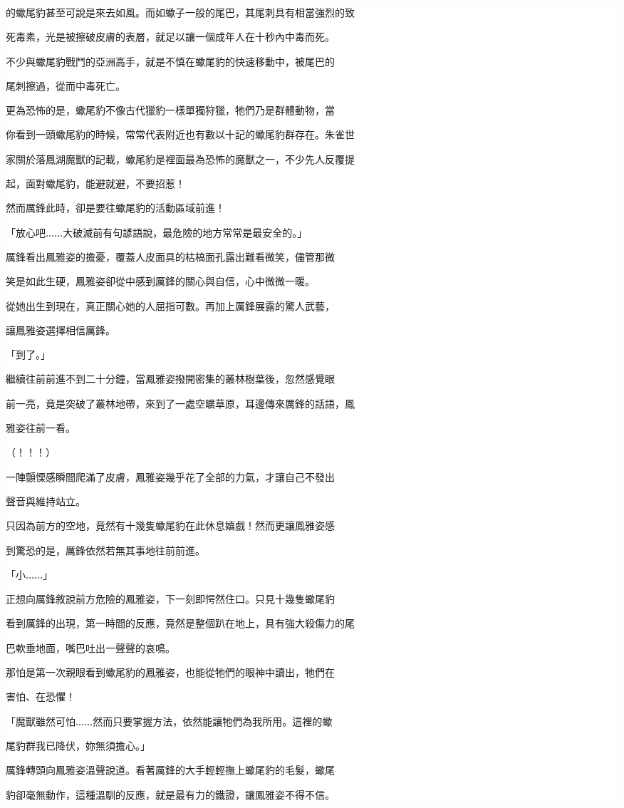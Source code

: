的蠍尾豹甚至可說是來去如風。而如蠍子一般的尾巴，其尾刺具有相當強烈的致

死毒素，光是被擦破皮膚的表層，就足以讓一個成年人在十秒內中毒而死。

不少與蠍尾豹戰鬥的亞洲高手，就是不慎在蠍尾豹的快速移動中，被尾巴的

尾刺擦過，從而中毒死亡。

更為恐怖的是，蠍尾豹不像古代獵豹一樣單獨狩獵，牠們乃是群體動物，當

你看到一頭蠍尾豹的時候，常常代表附近也有數以十記的蠍尾豹群存在。朱雀世

家關於落鳳湖魔獸的記載，蠍尾豹是裡面最為恐怖的魔獸之一，不少先人反覆提

起，面對蠍尾豹，能避就避，不要招惹！

然而厲鋒此時，卻是要往蠍尾豹的活動區域前進！

「放心吧……大破滅前有句諺語說，最危險的地方常常是最安全的。」

厲鋒看出鳳雅姿的擔憂，覆蓋人皮面具的枯槁面孔露出難看微笑，儘管那微

笑是如此生硬，鳳雅姿卻從中感到厲鋒的關心與自信，心中微微一暖。

從她出生到現在，真正關心她的人屈指可數。再加上厲鋒展露的驚人武藝，

讓鳳雅姿選擇相信厲鋒。

「到了。」

繼續往前前進不到二十分鐘，當鳳雅姿撥開密集的叢林樹葉後，忽然感覺眼

前一亮，竟是突破了叢林地帶，來到了一處空曠草原，耳邊傳來厲鋒的話語，鳳

雅姿往前一看。

（！！！）

一陣顫慄感瞬間爬滿了皮膚，鳳雅姿幾乎花了全部的力氣，才讓自己不發出

聲音與維持站立。

只因為前方的空地，竟然有十幾隻蠍尾豹在此休息嬉戲！然而更讓鳳雅姿感

到驚恐的是，厲鋒依然若無其事地往前前進。

「小……」

正想向厲鋒敘說前方危險的鳳雅姿，下一刻即愕然住口。只見十幾隻蠍尾豹

看到厲鋒的出現，第一時間的反應，竟然是整個趴在地上，具有強大殺傷力的尾

巴軟垂地面，嘴巴吐出一聲聲的哀鳴。

那怕是第一次親眼看到蠍尾豹的鳳雅姿，也能從牠們的眼神中讀出，牠們在

害怕、在恐懼！

「魔獸雖然可怕……然而只要掌握方法，依然能讓牠們為我所用。這裡的蠍

尾豹群我已降伏，妳無須擔心。」

厲鋒轉頭向鳳雅姿溫聲說道。看著厲鋒的大手輕輕撫上蠍尾豹的毛髮，蠍尾

豹卻毫無動作，這種溫馴的反應，就是最有力的鐵證，讓鳳雅姿不得不信。
